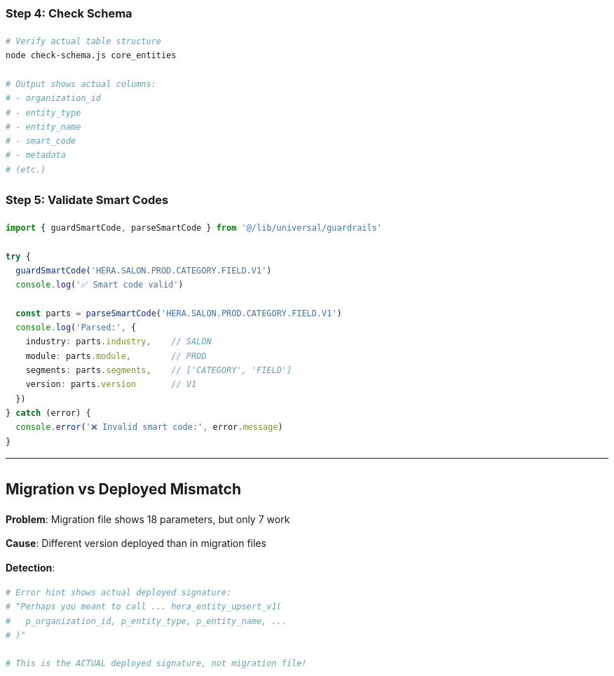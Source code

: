 ```typescript
```

### Step 4: Check Schema
```bash
# Verify actual table structure
node check-schema.js core_entities

# Output shows actual columns:
# - organization_id
# - entity_type
# - entity_name
# - smart_code
# - metadata
# (etc.)
```

### Step 5: Validate Smart Codes
```typescript
import { guardSmartCode, parseSmartCode } from '@/lib/universal/guardrails'

try {
  guardSmartCode('HERA.SALON.PROD.CATEGORY.FIELD.V1')
  console.log('✅ Smart code valid')

  const parts = parseSmartCode('HERA.SALON.PROD.CATEGORY.FIELD.V1')
  console.log('Parsed:', {
    industry: parts.industry,    // SALON
    module: parts.module,        // PROD
    segments: parts.segments,    // ['CATEGORY', 'FIELD']
    version: parts.version       // V1
  })
} catch (error) {
  console.error('❌ Invalid smart code:', error.message)
}
```

---

## Migration vs Deployed Mismatch

**Problem**: Migration file shows 18 parameters, but only 7 work

**Cause**: Different version deployed than in migration files

**Detection**:
```bash
# Error hint shows actual deployed signature:
# "Perhaps you meant to call ... hera_entity_upsert_v1(
#   p_organization_id, p_entity_type, p_entity_name, ...
# )"

# This is the ACTUAL deployed signature, not migration file!
```
